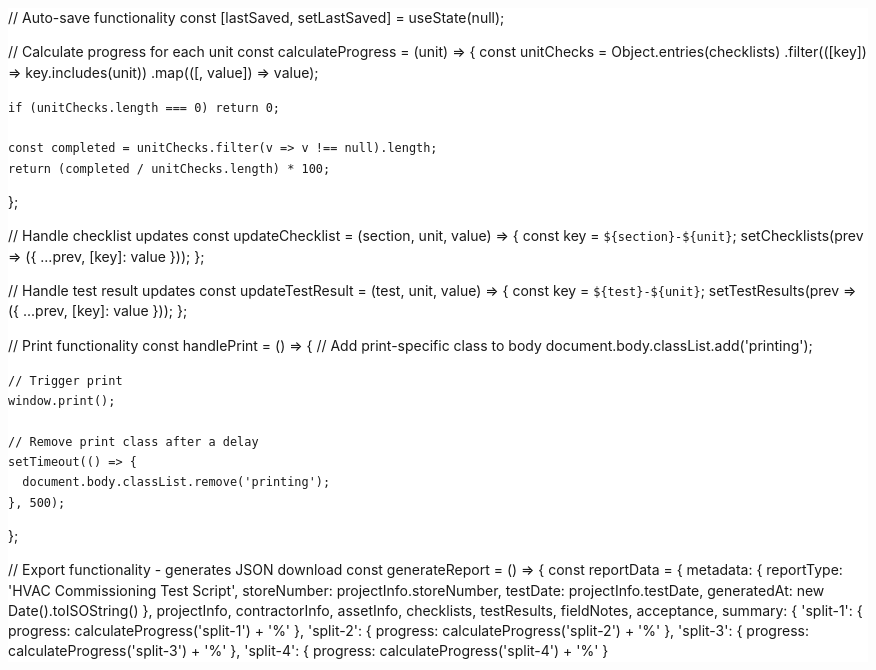   // Auto-save functionality
  const [lastSaved, setLastSaved] = useState(null);
  
  // Calculate progress for each unit
  const calculateProgress = (unit) => {
    const unitChecks = Object.entries(checklists)
      .filter(([key]) => key.includes(unit))
      .map(([, value]) => value);
    
    if (unitChecks.length === 0) return 0;
    
    const completed = unitChecks.filter(v => v !== null).length;
    return (completed / unitChecks.length) * 100;
  };

  // Handle checklist updates
  const updateChecklist = (section, unit, value) => {
    const key = `${section}-${unit}`;
    setChecklists(prev => ({
      ...prev,
      [key]: value
    }));
  };

  // Handle test result updates
  const updateTestResult = (test, unit, value) => {
    const key = `${test}-${unit}`;
    setTestResults(prev => ({
      ...prev,
      [key]: value
    }));
  };

  // Print functionality
  const handlePrint = () => {
    // Add print-specific class to body
    document.body.classList.add('printing');
    
    // Trigger print
    window.print();
    
    // Remove print class after a delay
    setTimeout(() => {
      document.body.classList.remove('printing');
    }, 500);
  };

  // Export functionality - generates JSON download
  const generateReport = () => {
    const reportData = {
      metadata: {
        reportType: 'HVAC Commissioning Test Script',
        storeNumber: projectInfo.storeNumber,
        testDate: projectInfo.testDate,
        generatedAt: new Date().toISOString()
      },
      projectInfo,
      contractorInfo,
      assetInfo,
      checklists,
      testResults,
      fieldNotes,
      acceptance,
      summary: {
        'split-1': { progress: calculateProgress('split-1') + '%' },
        'split-2': { progress: calculateProgress('split-2') + '%' },
        'split-3': { progress: calculateProgress('split-3') + '%' },
        'split-4': { progress: calculateProgress('split-4') + '%' }